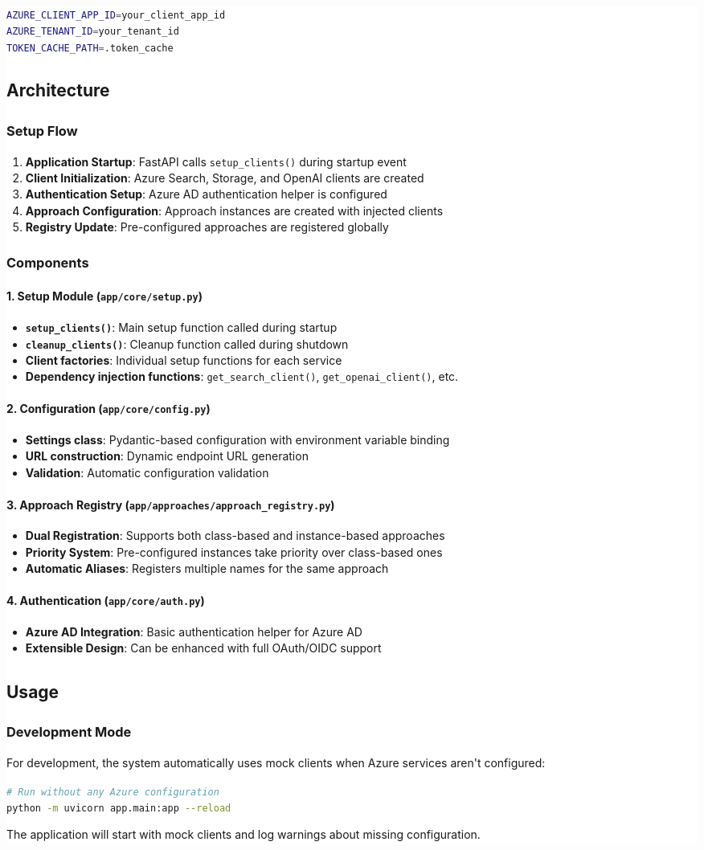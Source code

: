 ```bash
AZURE_CLIENT_APP_ID=your_client_app_id
AZURE_TENANT_ID=your_tenant_id
TOKEN_CACHE_PATH=.token_cache
```

## Architecture

### Setup Flow

1. **Application Startup**: FastAPI calls `setup_clients()` during startup event
2. **Client Initialization**: Azure Search, Storage, and OpenAI clients are created
3. **Authentication Setup**: Azure AD authentication helper is configured
4. **Approach Configuration**: Approach instances are created with injected clients
5. **Registry Update**: Pre-configured approaches are registered globally

### Components

#### 1. Setup Module (`app/core/setup.py`)
- **`setup_clients()`**: Main setup function called during startup
- **`cleanup_clients()`**: Cleanup function called during shutdown
- **Client factories**: Individual setup functions for each service
- **Dependency injection functions**: `get_search_client()`, `get_openai_client()`, etc.

#### 2. Configuration (`app/core/config.py`)
- **Settings class**: Pydantic-based configuration with environment variable binding
- **URL construction**: Dynamic endpoint URL generation
- **Validation**: Automatic configuration validation

#### 3. Approach Registry (`app/approaches/approach_registry.py`)
- **Dual Registration**: Supports both class-based and instance-based approaches
- **Priority System**: Pre-configured instances take priority over class-based ones
- **Automatic Aliases**: Registers multiple names for the same approach

#### 4. Authentication (`app/core/auth.py`)
- **Azure AD Integration**: Basic authentication helper for Azure AD
- **Extensible Design**: Can be enhanced with full OAuth/OIDC support

## Usage

### Development Mode

For development, the system automatically uses mock clients when Azure services aren't configured:

```bash
# Run without any Azure configuration
python -m uvicorn app.main:app --reload
```

The application will start with mock clients and log warnings about missing configuration.
